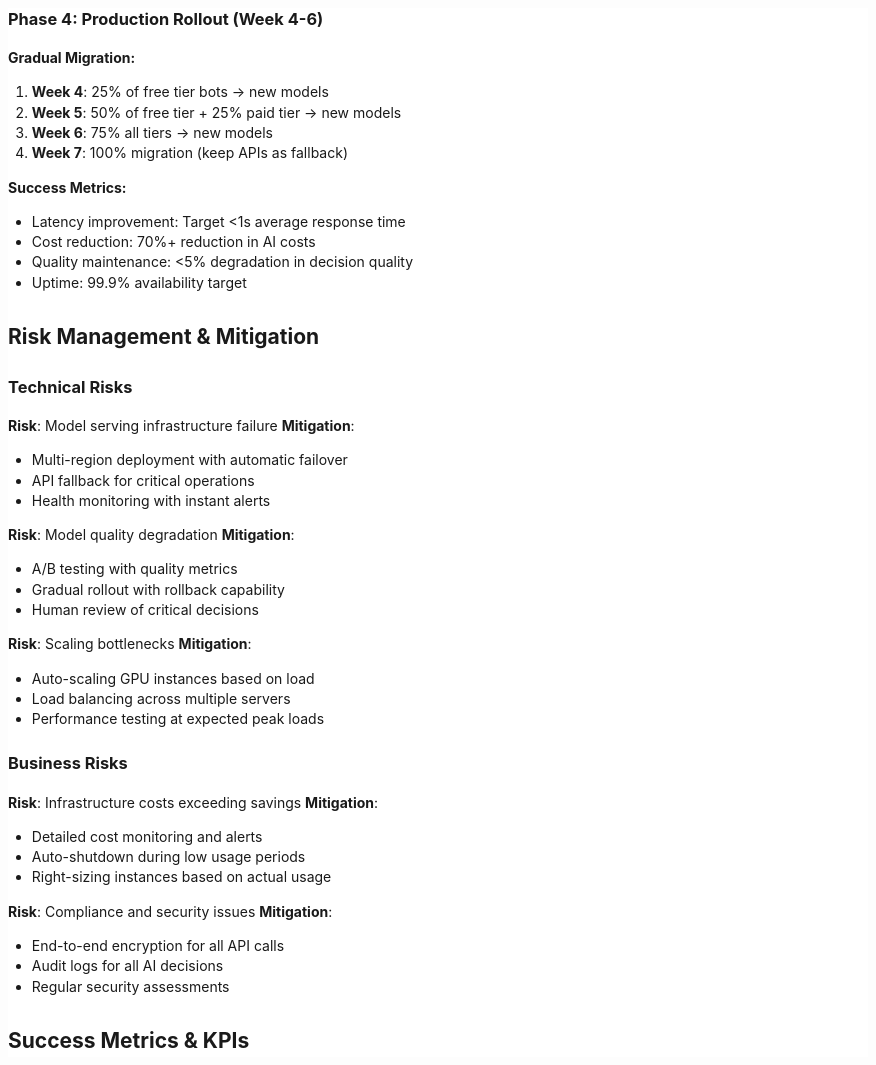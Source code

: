 ### Phase 4: Production Rollout (Week 4-6)

**Gradual Migration:**
1. **Week 4**: 25% of free tier bots → new models
2. **Week 5**: 50% of free tier + 25% paid tier → new models
3. **Week 6**: 75% all tiers → new models
4. **Week 7**: 100% migration (keep APIs as fallback)

**Success Metrics:**
- Latency improvement: Target <1s average response time
- Cost reduction: 70%+ reduction in AI costs
- Quality maintenance: <5% degradation in decision quality
- Uptime: 99.9% availability target

## Risk Management & Mitigation

### Technical Risks

**Risk**: Model serving infrastructure failure
**Mitigation**: 
- Multi-region deployment with automatic failover
- API fallback for critical operations
- Health monitoring with instant alerts

**Risk**: Model quality degradation
**Mitigation**:
- A/B testing with quality metrics
- Gradual rollout with rollback capability
- Human review of critical decisions

**Risk**: Scaling bottlenecks
**Mitigation**:
- Auto-scaling GPU instances based on load
- Load balancing across multiple servers
- Performance testing at expected peak loads

### Business Risks

**Risk**: Infrastructure costs exceeding savings
**Mitigation**:
- Detailed cost monitoring and alerts
- Auto-shutdown during low usage periods
- Right-sizing instances based on actual usage

**Risk**: Compliance and security issues
**Mitigation**:
- End-to-end encryption for all API calls
- Audit logs for all AI decisions
- Regular security assessments

## Success Metrics & KPIs
